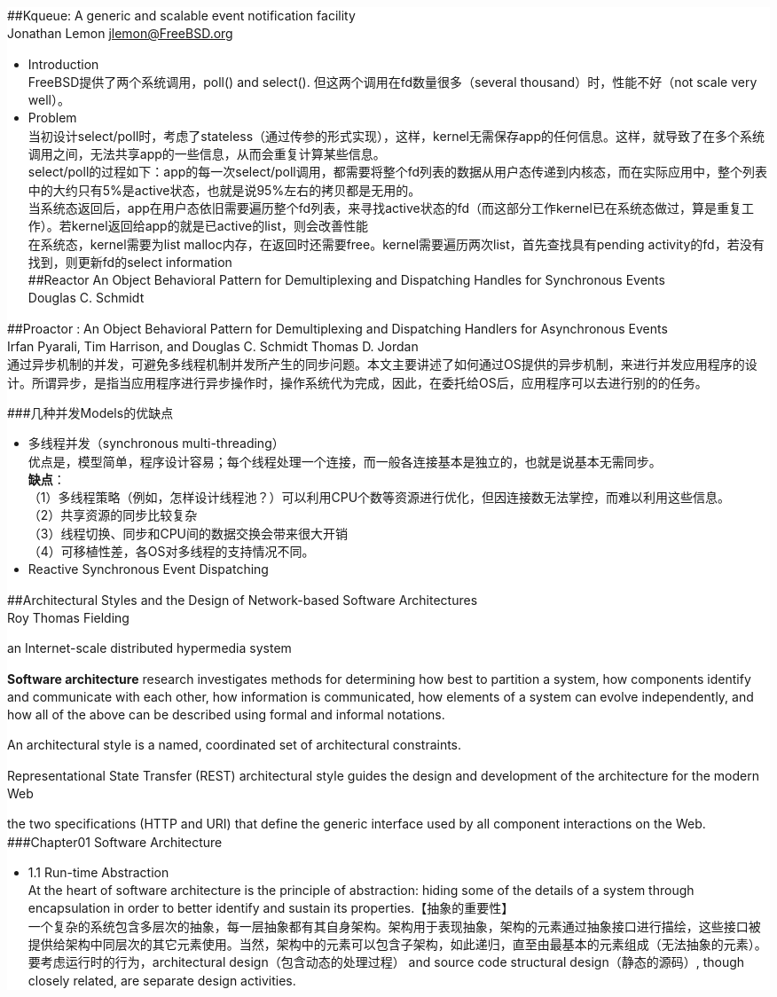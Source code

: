 ##Kqueue: A generic and scalable event notification facility  
Jonathan Lemon jlemon@FreeBSD.org  

* Introduction  
	FreeBSD提供了两个系统调用，poll() and select(). 但这两个调用在fd数量很多（several thousand）时，性能不好（not scale very well）。  
* Problem  
	当初设计select/poll时，考虑了stateless（通过传参的形式实现），这样，kernel无需保存app的任何信息。这样，就导致了在多个系统调用之间，无法共享app的一些信息，从而会重复计算某些信息。  
	select/poll的过程如下：app的每一次select/poll调用，都需要将整个fd列表的数据从用户态传递到内核态，而在实际应用中，整个列表中的大约只有5%是active状态，也就是说95%左右的拷贝都是无用的。  
	当系统态返回后，app在用户态依旧需要遍历整个fd列表，来寻找active状态的fd（而这部分工作kernel已在系统态做过，算是重复工作）。若kernel返回给app的就是已active的list，则会改善性能  
	在系统态，kernel需要为list malloc内存，在返回时还需要free。kernel需要遍历两次list，首先查找具有pending activity的fd，若没有找到，则更新fd的select information  
##Reactor An Object Behavioral Pattern for Demultiplexing and Dispatching Handles for Synchronous Events  
Douglas C. Schmidt  


##Proactor : An Object Behavioral Pattern for Demultiplexing and Dispatching Handlers for Asynchronous Events	
Irfan Pyarali, Tim Harrison, and Douglas C. Schmidt Thomas D. Jordan  
通过异步机制的并发，可避免多线程机制并发所产生的同步问题。本文主要讲述了如何通过OS提供的异步机制，来进行并发应用程序的设计。所谓异步，是指当应用程序进行异步操作时，操作系统代为完成，因此，在委托给OS后，应用程序可以去进行别的的任务。  

###几种并发Models的优缺点  
* 多线程并发（synchronous multi-threading）  
	优点是，模型简单，程序设计容易；每个线程处理一个连接，而一般各连接基本是独立的，也就是说基本无需同步。  
	**缺点**：  
	（1）多线程策略（例如，怎样设计线程池？）可以利用CPU个数等资源进行优化，但因连接数无法掌控，而难以利用这些信息。  
	（2）共享资源的同步比较复杂  
	（3）线程切换、同步和CPU间的数据交换会带来很大开销  
	（4）可移植性差，各OS对多线程的支持情况不同。  
* Reactive Synchronous Event Dispatching   

##Architectural Styles and the Design of Network-based Software Architectures  
Roy Thomas Fielding  

an Internet-scale distributed hypermedia system  

**Software architecture** research investigates methods for determining how best to
partition a system, how components identify and communicate with each other, how
information is communicated, how elements of a system can evolve independently, and
how all of the above can be described using formal and informal notations.  

An architectural style is a named, coordinated set of architectural constraints.  

Representational State Transfer (REST) architectural style guides the design and development of the architecture for the modern Web  

the two specifications (HTTP and URI) that define the generic interface used by all component interactions on the
Web.  
###Chapter01 Software Architecture  

* 1.1 Run-time Abstraction  
	At the heart of software architecture is the principle of abstraction: hiding some of the details of a system through encapsulation in order to better identify and sustain its properties.【抽象的重要性】  
	一个复杂的系统包含多层次的抽象，每一层抽象都有其自身架构。架构用于表现抽象，架构的元素通过抽象接口进行描绘，这些接口被提供给架构中同层次的其它元素使用。当然，架构中的元素可以包含子架构，如此递归，直至由最基本的元素组成（无法抽象的元素）。  
	要考虑运行时的行为，architectural design（包含动态的处理过程） and source code structural design（静态的源码）, though closely related, are separate design activities.  
